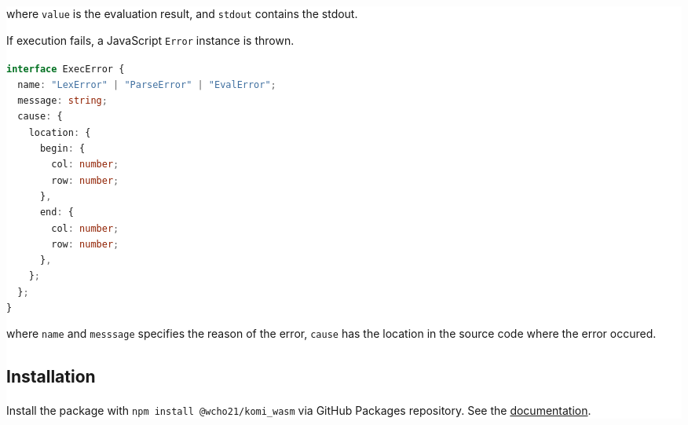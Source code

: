 where `value` is the evaluation result, and `stdout` contains the stdout.

If execution fails, a JavaScript `Error` instance is thrown.

```ts
interface ExecError {
  name: "LexError" | "ParseError" | "EvalError";
  message: string;
  cause: {
    location: {
      begin: {
        col: number;
        row: number;
      },
      end: {
        col: number;
        row: number;
      },
    };
  };
}
```

where `name` and `messsage` specifies the reason of the error, `cause` has the location in the source code where the error occured.

## Installation

Install the package with `npm install @wcho21/komi_wasm` via GitHub Packages repository.
See the [documentation][gh-pack].

[gh-pack]: https://docs.github.com/en/packages/working-with-a-github-packages-registry/working-with-the-npm-registry#installing-a-package